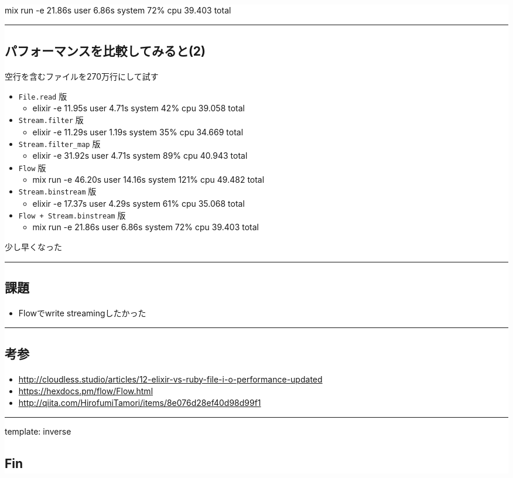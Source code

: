 mix run -e   21.86s user 6.86s system 72% cpu 39.403 total

---

## パフォーマンスを比較してみると(2)

空行を含むファイルを270万行にして試す

- `File.read` 版
  - elixir -e    11.95s user 4.71s system 42% cpu 39.058 total
- `Stream.filter` 版
  - elixir -e    11.29s user 1.19s system 35% cpu 34.669 total
- `Stream.filter_map` 版
  - elixir -e    31.92s user 4.71s system 89% cpu 40.943 total
- `Flow` 版
  - mix run -e   46.20s user 14.16s system 121% cpu 49.482 total
- `Stream.binstream` 版
  - elixir -e    17.37s user 4.29s system 61% cpu 35.068 total
- `Flow + Stream.binstream` 版
  - mix run -e   21.86s user 6.86s system 72% cpu 39.403 total

少し早くなった

---

## 課題

- Flowでwrite streamingしたかった

---

## 考参

- http://cloudless.studio/articles/12-elixir-vs-ruby-file-i-o-performance-updated
- https://hexdocs.pm/flow/Flow.html
- http://qiita.com/HirofumiTamori/items/8e076d28ef40d98d99f1

---

template: inverse

## Fin

